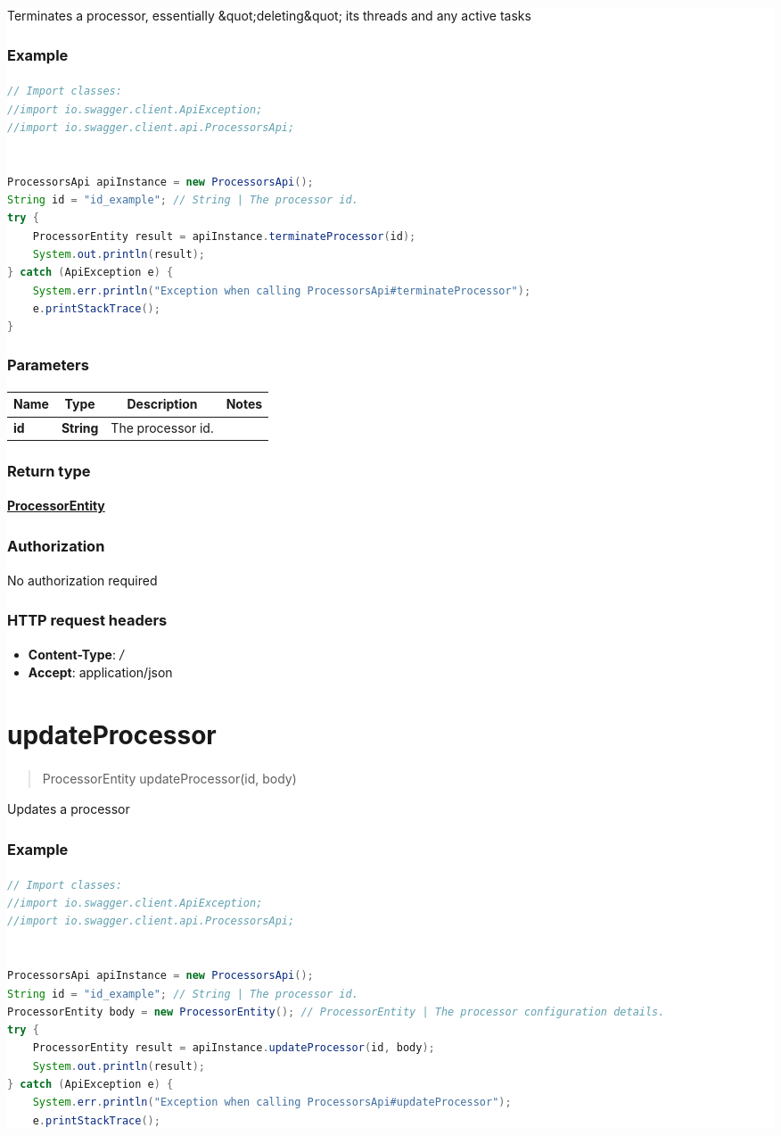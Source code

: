 Terminates a processor, essentially \&quot;deleting\&quot; its threads and any active tasks



### Example
```java
// Import classes:
//import io.swagger.client.ApiException;
//import io.swagger.client.api.ProcessorsApi;


ProcessorsApi apiInstance = new ProcessorsApi();
String id = "id_example"; // String | The processor id.
try {
    ProcessorEntity result = apiInstance.terminateProcessor(id);
    System.out.println(result);
} catch (ApiException e) {
    System.err.println("Exception when calling ProcessorsApi#terminateProcessor");
    e.printStackTrace();
}
```

### Parameters

Name | Type | Description  | Notes
------------- | ------------- | ------------- | -------------
 **id** | **String**| The processor id. |

### Return type

[**ProcessorEntity**](ProcessorEntity.md)

### Authorization

No authorization required

### HTTP request headers

 - **Content-Type**: */*
 - **Accept**: application/json

<a name="updateProcessor"></a>
# **updateProcessor**
> ProcessorEntity updateProcessor(id, body)

Updates a processor



### Example
```java
// Import classes:
//import io.swagger.client.ApiException;
//import io.swagger.client.api.ProcessorsApi;


ProcessorsApi apiInstance = new ProcessorsApi();
String id = "id_example"; // String | The processor id.
ProcessorEntity body = new ProcessorEntity(); // ProcessorEntity | The processor configuration details.
try {
    ProcessorEntity result = apiInstance.updateProcessor(id, body);
    System.out.println(result);
} catch (ApiException e) {
    System.err.println("Exception when calling ProcessorsApi#updateProcessor");
    e.printStackTrace();
```